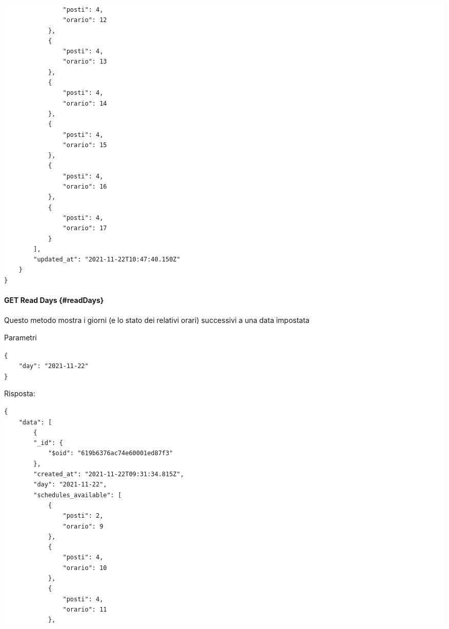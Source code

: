 ```shell
                "posti": 4,
                "orario": 12
            },
            {
                "posti": 4,
                "orario": 13
            },
            {
                "posti": 4,
                "orario": 14
            },
            {
                "posti": 4,
                "orario": 15
            },
            {
                "posti": 4,
                "orario": 16
            },
            {
                "posti": 4,
                "orario": 17
            }
        ],
        "updated_at": "2021-11-22T10:47:40.150Z"
    }
}
```

#### <Color color = "green"> GET </Color> Read Days {#readDays}

Questo metodo mostra i giorni (e lo stato dei relativi orari) successivi a una data impostata

Parametri

```shell
{
    "day": "2021-11-22"
}
```

Risposta:

```shell
{
    "data": [
        {
        "_id": {
            "$oid": "619b6376ac74e60001ed87f3"
        },
        "created_at": "2021-11-22T09:31:34.815Z",
        "day": "2021-11-22",
        "schedules_available": [
            {
                "posti": 2,
                "orario": 9
            },
            {
                "posti": 4,
                "orario": 10
            },
            {
                "posti": 4,
                "orario": 11
            },
```